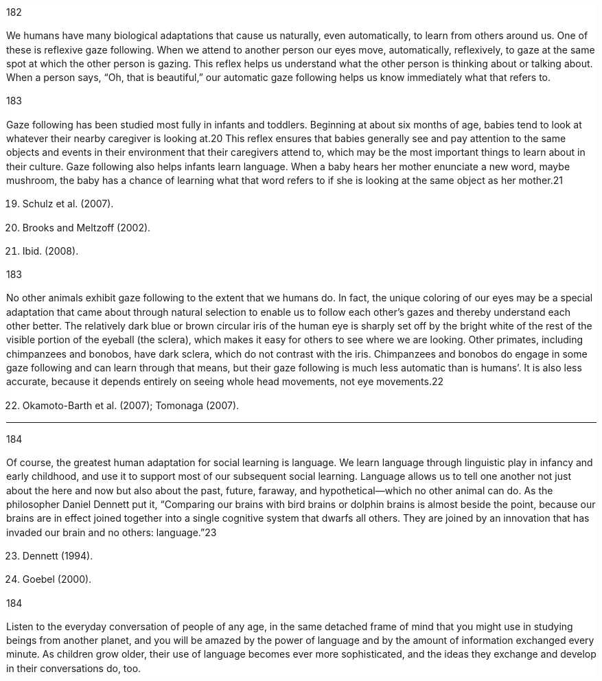 
182

We humans have many biological adaptations that cause us naturally, even automatically, to learn from others around us. One of these is reflexive gaze following. When we attend to another person our eyes move, automatically, reflexively, to gaze at the same spot at which the other person is gazing. This reflex helps us understand what the other person is thinking about or talking about. When a person says, “Oh, that is beautiful,” our automatic gaze following helps us know immediately what that refers to.

183

Gaze following has been studied most fully in infants and toddlers. Beginning at about six months of age, babies tend to look at whatever their nearby caregiver is looking at.20 This reflex ensures that babies generally see and pay attention to the same objects and events in their environment that their caregivers attend to, which may be the most important things to learn about in their culture. Gaze following also helps infants learn language. When a baby hears her mother enunciate a new word, maybe mushroom, the baby has a chance of learning what that word refers to if she is looking at the same object as her mother.21

19. Schulz et al. (2007).

19. Brooks and Meltzoff (2002).

19. Ibid. (2008).

183

No other animals exhibit gaze following to the extent that we humans do. In fact, the unique coloring of our eyes may be a special adaptation that came about through natural selection to enable us to follow each other’s gazes and thereby understand each other better. The relatively dark blue or brown circular iris of the human eye is sharply set off by the bright white of the rest of the visible portion of the eyeball (the sclera), which makes it easy for others to see where we are looking. Other primates, including chimpanzees and bonobos, have dark sclera, which do not contrast with the iris. Chimpanzees and bonobos do engage in some gaze following and can learn through that means, but their gaze following is much less automatic than is humans’. It is also less accurate, because it depends entirely on seeing whole head movements, not eye movements.22

22. Okamoto-Barth et al. (2007); Tomonaga (2007).

---

184

Of course, the greatest human adaptation for social learning is language. We learn language through linguistic play in infancy and early childhood, and use it to support most of our subsequent social learning. Language allows us to tell one another not just about the here and now but also about the past, future, faraway, and hypothetical—which no other animal can do. As the philosopher Daniel Dennett put it, “Comparing our brains with bird brains or dolphin brains is almost beside the point, because our brains are in effect joined together into a single cognitive system that dwarfs all others. They are joined by an innovation that has invaded our brain and no others: language.”23

23. Dennett (1994).

23. Goebel (2000).

184

Listen to the everyday conversation of people of any age, in the same detached frame of mind that you might use in studying beings from another planet, and you will be amazed by the power of language and by the amount of information exchanged every minute. As children grow older, their use of language becomes ever more sophisticated, and the ideas they exchange and develop in their conversations do, too.
